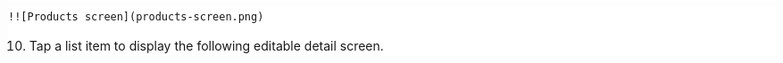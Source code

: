     !![Products screen](products-screen.png)

10.  Tap a list item to display the following editable detail screen.
